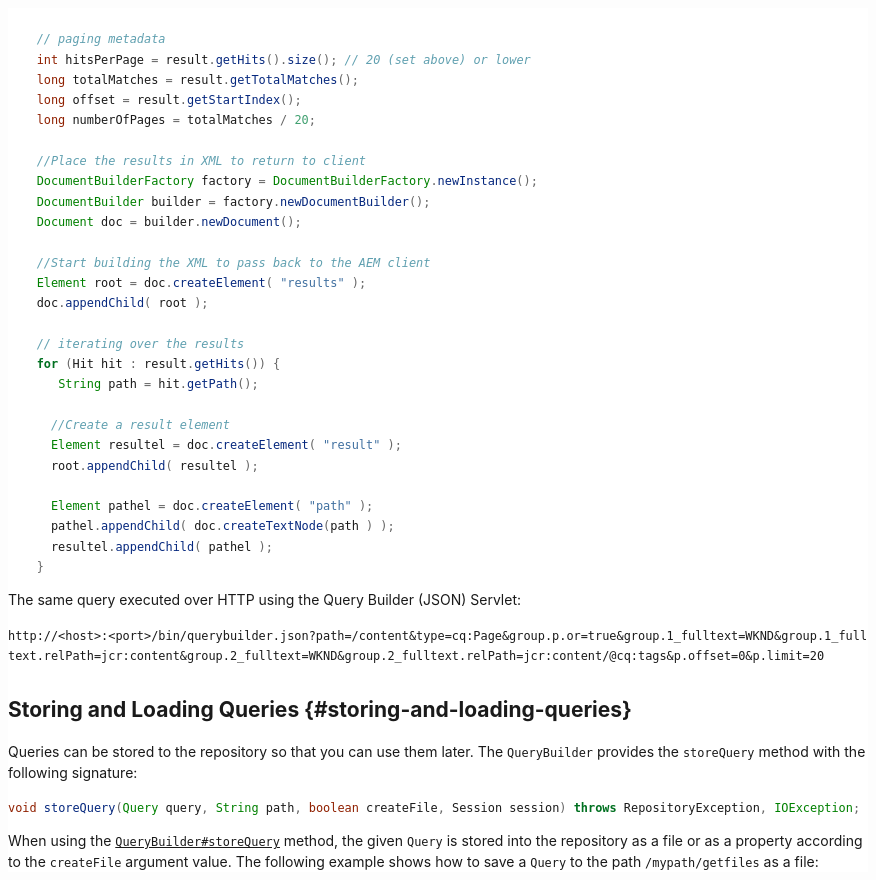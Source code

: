 ```java

    // paging metadata
    int hitsPerPage = result.getHits().size(); // 20 (set above) or lower
    long totalMatches = result.getTotalMatches();
    long offset = result.getStartIndex();
    long numberOfPages = totalMatches / 20;

    //Place the results in XML to return to client
    DocumentBuilderFactory factory = DocumentBuilderFactory.newInstance();
    DocumentBuilder builder = factory.newDocumentBuilder();
    Document doc = builder.newDocument();

    //Start building the XML to pass back to the AEM client
    Element root = doc.createElement( "results" );
    doc.appendChild( root );

    // iterating over the results
    for (Hit hit : result.getHits()) {
       String path = hit.getPath();

      //Create a result element
      Element resultel = doc.createElement( "result" );
      root.appendChild( resultel );

      Element pathel = doc.createElement( "path" );
      pathel.appendChild( doc.createTextNode(path ) );
      resultel.appendChild( pathel );
    }
```

The same query executed over HTTP using the Query Builder (JSON) Servlet:

`http://<host>:<port>/bin/querybuilder.json?path=/content&type=cq:Page&group.p.or=true&group.1_fulltext=WKND&group.1_fulltext.relPath=jcr:content&group.2_fulltext=WKND&group.2_fulltext.relPath=jcr:content/@cq:tags&p.offset=0&p.limit=20`

## Storing and Loading Queries {#storing-and-loading-queries}

Queries can be stored to the repository so that you can use them later. The `QueryBuilder` provides the `storeQuery` method with the following signature:

```java
void storeQuery(Query query, String path, boolean createFile, Session session) throws RepositoryException, IOException;
```

When using the [`QueryBuilder#storeQuery`](https://developer.adobe.com/experience-manager/reference-materials/cloud-service/javadoc/com/day/cq/search/QueryBuilder.html#storeQuery-com.day.cq.search.Query-java.lang.String-boolean-javax.jcr.Session-) method, the given `Query` is stored into the repository as a file or as a property according to the `createFile` argument value. The following example shows how to save a `Query` to the path `/mypath/getfiles` as a file:
